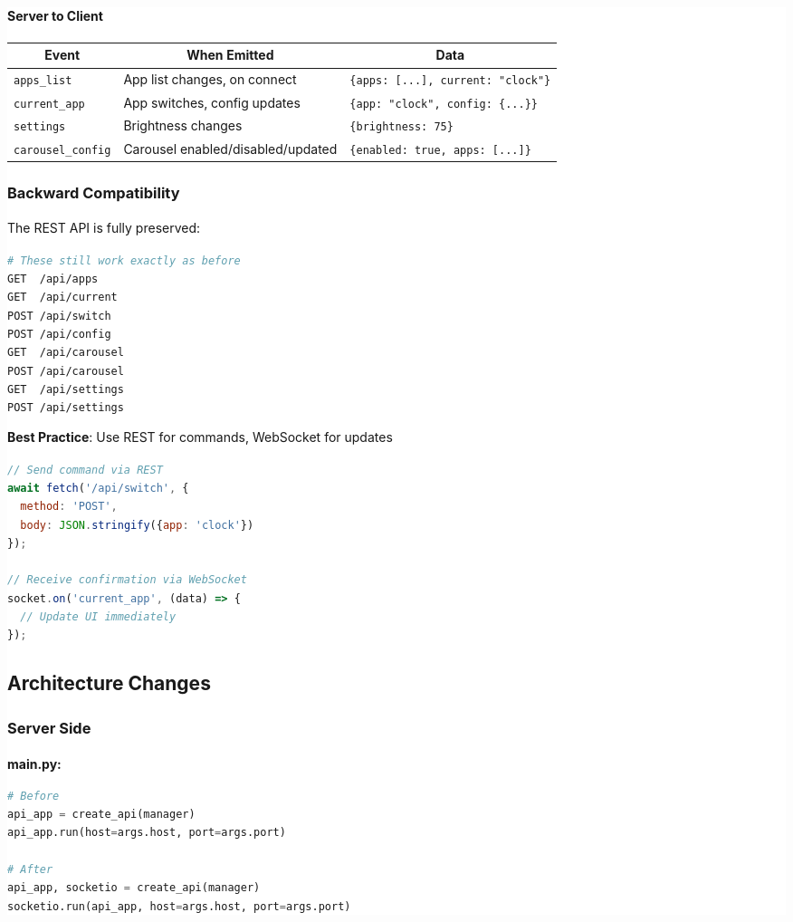 #### Server to Client

| Event | When Emitted | Data |
|-------|--------------|------|
| `apps_list` | App list changes, on connect | `{apps: [...], current: "clock"}` |
| `current_app` | App switches, config updates | `{app: "clock", config: {...}}` |
| `settings` | Brightness changes | `{brightness: 75}` |
| `carousel_config` | Carousel enabled/disabled/updated | `{enabled: true, apps: [...]}` |

### Backward Compatibility

The REST API is fully preserved:

```bash
# These still work exactly as before
GET  /api/apps
GET  /api/current
POST /api/switch
POST /api/config
GET  /api/carousel
POST /api/carousel
GET  /api/settings
POST /api/settings
```

**Best Practice**: Use REST for commands, WebSocket for updates
```javascript
// Send command via REST
await fetch('/api/switch', {
  method: 'POST',
  body: JSON.stringify({app: 'clock'})
});

// Receive confirmation via WebSocket
socket.on('current_app', (data) => {
  // Update UI immediately
});
```

## Architecture Changes

### Server Side

**main.py:**
```python
# Before
api_app = create_api(manager)
api_app.run(host=args.host, port=args.port)

# After
api_app, socketio = create_api(manager)
socketio.run(api_app, host=args.host, port=args.port)
```
